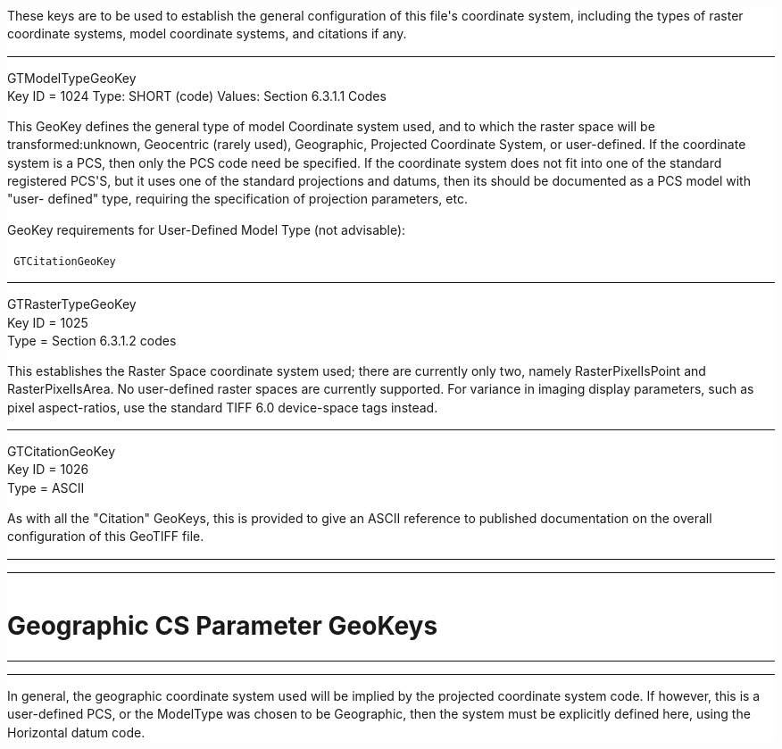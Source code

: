 These keys are to be used to establish the general configuration of this 
file's coordinate system, including the types of raster coordinate 
systems, model coordinate systems, and citations if any.

---------------------------------------------------------------------
GTModelTypeGeoKey      
Key ID = 1024
Type: SHORT (code)
Values: Section 6.3.1.1 Codes

This GeoKey defines the general type of model Coordinate system used, 
and to which the raster space will be transformed:unknown, Geocentric 
(rarely used), Geographic, Projected Coordinate System, or user-defined. 
If the coordinate system is a PCS, then only the PCS code need be 
specified. If the coordinate system does not fit into one of the 
standard registered PCS'S, but it uses one of the standard projections 
and datums, then its should be documented as a PCS model with "user-
defined" type, requiring the specification of projection parameters, 
etc. 

GeoKey requirements for User-Defined Model Type (not advisable):

     GTCitationGeoKey
     

---------------------------------------------------------------------
GTRasterTypeGeoKey       
Key ID = 1025  
Type = Section 6.3.1.2 codes

This establishes the Raster Space coordinate system used; there are 
currently only two, namely RasterPixelIsPoint and RasterPixelIsArea. No 
user-defined raster spaces are currently supported. For variance in 
imaging display parameters, such as pixel aspect-ratios, use the 
standard TIFF 6.0 device-space tags instead.

---------------------------------------------------------------------
GTCitationGeoKey       
Key ID = 1026  
Type = ASCII

As with all the "Citation" GeoKeys, this is provided to give an ASCII 
reference to published documentation on the overall configuration of 
this GeoTIFF file.

---------------------------------------------------------------------
----------------------------------
# Geographic CS Parameter GeoKeys
----------------------------------
---------------------------------------------------------------------

In general, the geographic coordinate system used will be implied by the 
projected coordinate system code. If however, this is a user-defined 
PCS, or the ModelType was chosen to be Geographic, then the system must 
be explicitly defined here, using the Horizontal datum code.
